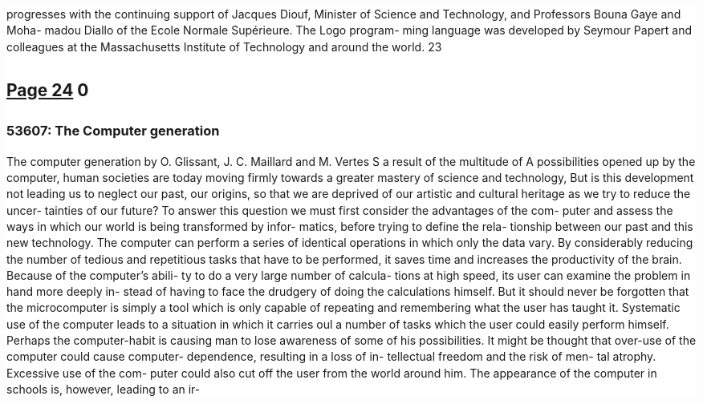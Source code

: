 progresses with the continuing support of Jacques Diouf, Minister 
of Science and Technology, and Professors Bouna Gaye and Moha- 
madou Diallo of the Ecole Normale Supérieure. The Logo program- 
ming language was developed by Seymour Papert and colleagues at 
the Massachusetts Institute of Technology and around the world. 
23

## [Page 24](https://demo.humlab.umu.se/courier/074689engo.pdf#page=24) 0

### 53607: The Computer generation

The computer 
generation 
by O. Glissant, J. C. Maillard and M. Vertes 
S a result of the multitude of 
A possibilities opened up by the 
computer, human societies are 
today moving firmly towards a greater 
mastery of science and technology, But 
is this development not leading us to 
neglect our past, our origins, so that we 
are deprived of our artistic and cultural 
heritage as we try to reduce the uncer- 
tainties of our future? 
To answer this question we must first 
consider the advantages of the com- 
puter and assess the ways in which our 
world is being transformed by infor- 
matics, before trying to define the rela- 
tionship between our past and this new 
technology. 
The computer can perform a series of 
identical operations in which only the 
data vary. By considerably reducing the 
number of tedious and repetitious tasks 
that have to be performed, it saves time 
and increases the productivity of the 
brain. Because of the computer’s abili- 
ty to do a very large number of calcula- 
tions at high speed, its user can examine 
the problem in hand more deeply in- 
stead of having to face the drudgery of 
doing the calculations himself. But it 
should never be forgotten that the 
microcomputer is simply a tool which is 
only capable of repeating and 
remembering what the user has taught 
it. Systematic use of the computer leads 
to a situation in which it carries oul a 
number of tasks which the user could 
easily perform himself. Perhaps the 
computer-habit is causing man to lose 
awareness of some of his possibilities. 
It might be thought that over-use of the 
computer could cause computer- 
dependence, resulting in a loss of in- 
tellectual freedom and the risk of men- 
tal atrophy. Excessive use of the com- 
puter could also cut off the user from 
the world around him. 
The appearance of the computer in 
schools is, however, leading to an ir- 